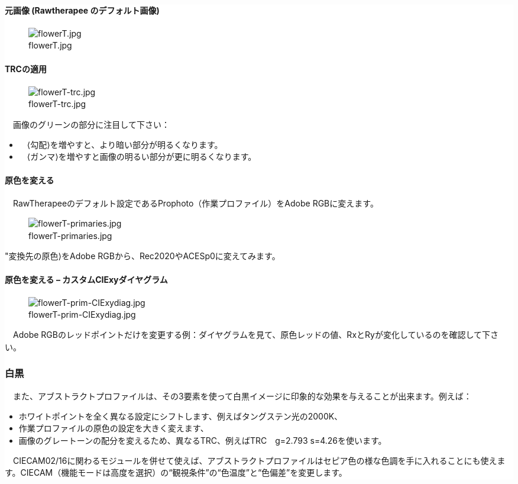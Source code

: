 #### 元画像 (Rawtherapee のデフォルト画像)

<figure>
<img src="flowerT.jpg" title="flowerT.jpg" width="600" />
<figcaption>flowerT.jpg</figcaption>
</figure>

#### TRCの適用

<figure>
<img src="flowerT-trc.jpg" title="flowerT-trc.jpg" width="600" />
<figcaption>flowerT-trc.jpg</figcaption>
</figure>

　画像のグリーンの部分に注目して下さい：

- 　⟨勾配⟩を増やすと、より暗い部分が明るくなります。
- 　⟨ガンマ⟩を増やすと画像の明るい部分が更に明るくなります。

#### 原色を変える

　RawTherapeeのデフォルト設定であるProphoto（作業プロファイル）をAdobe
RGBに変えます。

<figure>
<img src="flowerT-primaries.jpg" title="flowerT-primaries.jpg"
width="600" />
<figcaption>flowerT-primaries.jpg</figcaption>
</figure>

"変換先の原色⟩をAdobe RGBから、Rec2020やACESp0に変えてみます。

#### 原色を変える – カスタムCIExyダイヤグラム

<figure>
<img src="flowerT-prim-CIExydiag.jpg" title="flowerT-prim-CIExydiag.jpg"
width="600" />
<figcaption>flowerT-prim-CIExydiag.jpg</figcaption>
</figure>

　Adobe
RGBのレッドポイントだけを変更する例：ダイヤグラムを見て、原色レッドの値、RxとRyが変化しているのを確認して下さい。

### 白黒

　また、アブストラクトプロファイルは、その3要素を使って白黒イメージに印象的な効果を与えることが出来ます。例えば：

- ホワイトポイントを全く異なる設定にシフトします、例えばタングステン光の2000K、
- 作業プロファイルの原色の設定を大きく変えます、
- 画像のグレートーンの配分を変えるため、異なるTRC、例えばTRC　g=2.793
  s=4.26を使います。

　CIECAM02/16に関わるモジュールを併せて使えば、アブストラクトプロファイルはセピア色の様な色調を手に入れることにも使えます。CIECAM（機能モードは高度を選択）の“観視条件”の“色温度”と“色偏差”を変更します。
